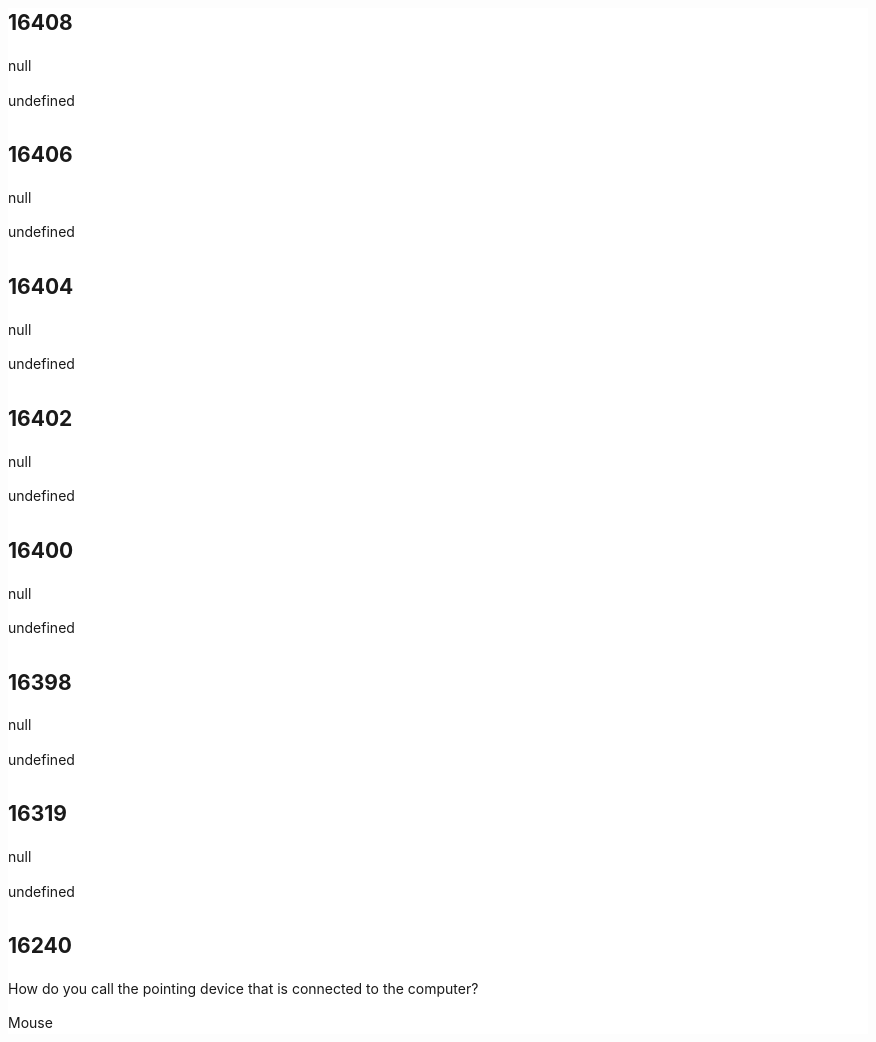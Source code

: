 
## 16408
null

undefined



## 16406
null

undefined



## 16404
null

undefined



## 16402
null

undefined



## 16400
null

undefined



## 16398
null

undefined



## 16319
null

undefined



## 16240
How do you call the pointing device that is connected to the computer?

Mouse


